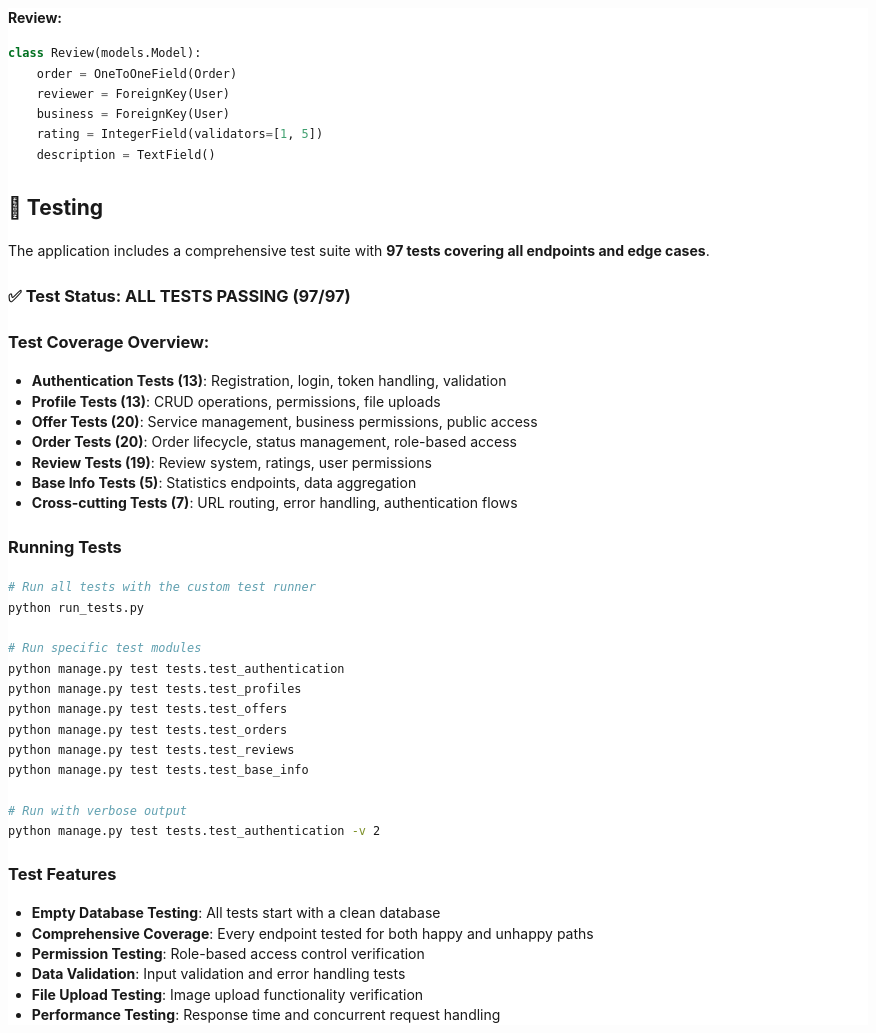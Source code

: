 **Review:**
```python
class Review(models.Model):
    order = OneToOneField(Order)
    reviewer = ForeignKey(User)
    business = ForeignKey(User)
    rating = IntegerField(validators=[1, 5])
    description = TextField()
```

## 🧪 Testing

The application includes a comprehensive test suite with **97 tests covering all endpoints and edge cases**.

### ✅ Test Status: ALL TESTS PASSING (97/97)

### Test Coverage Overview:
- **Authentication Tests (13)**: Registration, login, token handling, validation
- **Profile Tests (13)**: CRUD operations, permissions, file uploads
- **Offer Tests (20)**: Service management, business permissions, public access
- **Order Tests (20)**: Order lifecycle, status management, role-based access
- **Review Tests (19)**: Review system, ratings, user permissions
- **Base Info Tests (5)**: Statistics endpoints, data aggregation
- **Cross-cutting Tests (7)**: URL routing, error handling, authentication flows

### Running Tests

```bash
# Run all tests with the custom test runner
python run_tests.py

# Run specific test modules
python manage.py test tests.test_authentication
python manage.py test tests.test_profiles
python manage.py test tests.test_offers
python manage.py test tests.test_orders
python manage.py test tests.test_reviews
python manage.py test tests.test_base_info

# Run with verbose output
python manage.py test tests.test_authentication -v 2
```

### Test Features
- **Empty Database Testing**: All tests start with a clean database
- **Comprehensive Coverage**: Every endpoint tested for both happy and unhappy paths
- **Permission Testing**: Role-based access control verification
- **Data Validation**: Input validation and error handling tests
- **File Upload Testing**: Image upload functionality verification
- **Performance Testing**: Response time and concurrent request handling
